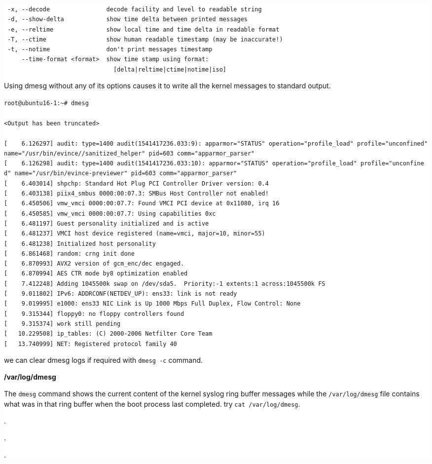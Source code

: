 ```
 -x, --decode                decode facility and level to readable string
 -d, --show-delta            show time delta between printed messages
 -e, --reltime               show local time and time delta in readable format
 -T, --ctime                 show human readable timestamp (may be inaccurate!)
 -t, --notime                don't print messages timestamp
     --time-format <format>  show time stamp using format:
                               [delta|reltime|ctime|notime|iso]
```

Using dmesg without any of its options causes it to write all the kernel messages to standard output. 

```
root@ubuntu16-1:~# dmesg 

<Output has been truncated>

[    6.126297] audit: type=1400 audit(1541417236.033:9): apparmor="STATUS" operation="profile_load" profile="unconfined" name="/usr/bin/evince//sanitized_helper" pid=603 comm="apparmor_parser"
[    6.126298] audit: type=1400 audit(1541417236.033:10): apparmor="STATUS" operation="profile_load" profile="unconfined" name="/usr/bin/evince-previewer" pid=603 comm="apparmor_parser"
[    6.403014] shpchp: Standard Hot Plug PCI Controller Driver version: 0.4
[    6.403138] piix4_smbus 0000:00:07.3: SMBus Host Controller not enabled!
[    6.450506] vmw_vmci 0000:00:07.7: Found VMCI PCI device at 0x11080, irq 16
[    6.450585] vmw_vmci 0000:00:07.7: Using capabilities 0xc
[    6.481197] Guest personality initialized and is active
[    6.481237] VMCI host device registered (name=vmci, major=10, minor=55)
[    6.481238] Initialized host personality
[    6.861468] random: crng init done
[    6.870993] AVX2 version of gcm_enc/dec engaged.
[    6.870994] AES CTR mode by8 optimization enabled
[    7.412248] Adding 1045500k swap on /dev/sda5.  Priority:-1 extents:1 across:1045500k FS
[    9.011802] IPv6: ADDRCONF(NETDEV_UP): ens33: link is not ready
[    9.019995] e1000: ens33 NIC Link is Up 1000 Mbps Full Duplex, Flow Control: None
[    9.315344] floppy0: no floppy controllers found
[    9.315374] work still pending
[   10.229508] ip_tables: (C) 2000-2006 Netfilter Core Team
[   13.740999] NET: Registered protocol family 40
```

we can clear dmesg logs if required with `dmesg -c` command.

**/var/log/dmesg**

The `dmesg` command shows the current content of the kernel syslog ring buffer messages while the `/var/log/dmesg` file contains what was in that ring buffer when the boot process last completed. try `cat /var/log/dmesg`. 



.

.

.
